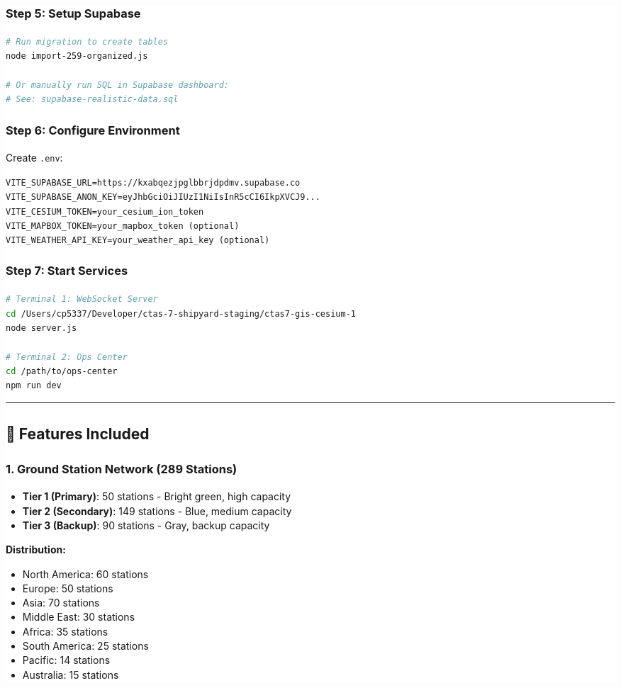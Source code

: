 ### Step 5: Setup Supabase

```bash
# Run migration to create tables
node import-259-organized.js

# Or manually run SQL in Supabase dashboard:
# See: supabase-realistic-data.sql
```

### Step 6: Configure Environment

Create `.env`:

```env
VITE_SUPABASE_URL=https://kxabqezjpglbbrjdpdmv.supabase.co
VITE_SUPABASE_ANON_KEY=eyJhbGciOiJIUzI1NiIsInR5cCI6IkpXVCJ9...
VITE_CESIUM_TOKEN=your_cesium_ion_token
VITE_MAPBOX_TOKEN=your_mapbox_token (optional)
VITE_WEATHER_API_KEY=your_weather_api_key (optional)
```

### Step 7: Start Services

```bash
# Terminal 1: WebSocket Server
cd /Users/cp5337/Developer/ctas-7-shipyard-staging/ctas7-gis-cesium-1
node server.js

# Terminal 2: Ops Center
cd /path/to/ops-center
npm run dev
```

---

## 🎨 Features Included

### 1. Ground Station Network (289 Stations)
- **Tier 1 (Primary)**: 50 stations - Bright green, high capacity
- **Tier 2 (Secondary)**: 149 stations - Blue, medium capacity
- **Tier 3 (Backup)**: 90 stations - Gray, backup capacity

**Distribution:**
- North America: 60 stations
- Europe: 50 stations
- Asia: 70 stations
- Middle East: 30 stations
- Africa: 35 stations
- South America: 25 stations
- Pacific: 14 stations
- Australia: 15 stations
